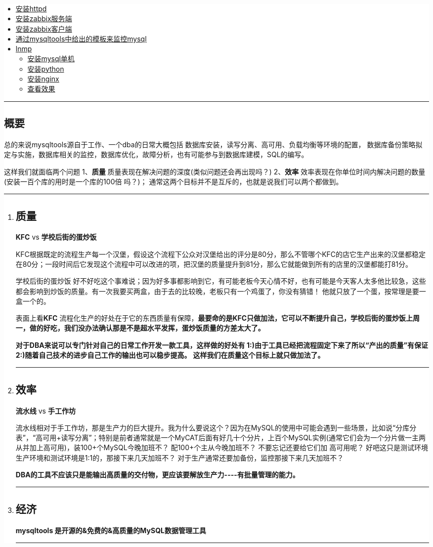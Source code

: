   - [安装httpd](#安装httpd)
  - [安装zabbix服务端](#安装zabbix服务端)
  - [安装zabbix客户端](#安装zabbix客户端)
  - [通过mysqltools中给出的模板来监控mysql](#通过mysqltools中给出的模板来监控mysql)
- [lnmp](#lnmp)
  - [安装mysql单机](#安装mysql单机)
  - [安装python](#安装python)
  - [安装nginx](#安装nginx)
  - [查看效果](#查看效果)


---


## 概要

   总的来说mysqltools源自于工作、一个dba的日常大概包括 数据库安装，读写分离、高可用、负载均衡等环境的配置，
   数据库备份策略拟定与实施，数据库相关的监控，数据库优化，故障分析，也有可能参与到数据库建模，SQL的编写。
   
   这样我们就面临两个问题 1、**质量** 质量表现在解决问题的深度(类似问题还会再出现吗？) 2、**效率** 效率表现在你单位时间内解决问题的数量(安装一百个库的用时是一个库的100倍   吗？)； 通常这两个目标并不是互斥的，也就是说我们可以两个都做到。

   ---

1. ## 质量
   **KFC** vs **学校后街的蛋炒饭**

   KFC根据既定的流程生产每一个汉堡，假设这个流程下公众对汉堡给出的评分是80分，那么不管哪个KFC的店它生产出来的汉堡都稳定在80分；一段时间后它发现这个流程中可以改进的项，把汉堡的质量提升到81分，那么它就能做到所有的店里的汉堡都能打81分。

   学校后街的蛋炒饭 好不好吃这个事难说；因为好多事都影响到它，有可能老板今天心情不好，也有可能是今天客人太多他比较急，这些都会影响到炒饭的质量。有一次我要买两盒，由于去的比较晚，老板只有一个鸡蛋了，你没有猜错！ 他就只放了一个蛋，按常理是要一盒一个的。

   表面上看**KFC** 流程化生产的好处在于它的东西质量有保障，**最要命的是KFC只做加法，它可以不断提升自己，学校后街的蛋炒饭上周一，做的好吃，我们没办法确认那是不是超水平发挥，蛋炒饭质量的方差太大了。**

   
   **对于DBA来说可以专门针对自己的日常工作开发一款工具，这样做的好处有 1:)由于工具已经把流程固定下来了所以“产出的质量”有保证 2:)随着自己技术的进步自己工作的输出也可以稳步提高。**  **这样我们在质量这个目标上就只做加法了。**
   
   ---

2. ## 效率
   
   **流水线** vs **手工作坊**

   流水线相对于手工作坊，那是生产力的巨大提升。我为什么要说这个？因为在MySQL的使用中可能会遇到一些场景，比如说“分库分表”，“高可用+读写分离”；特别是前者通常就是一个MyCAT后面有好几十个分片，上百个MySQL实例(通常它们会为一个分片做一主两从并加上高可用)，装100+个MySQL今晚加班不？ 配100+个主从今晚加班不？ 不要忘记还要给它们加
   高可用呢？ 好吧这只是测试环境生产环境和测试环境是1:1的，那接下来几天加班不？ 对于生产通常还要加备份，监控那接下来几天加班不？

   **DBA的工具不应该只是能输出高质量的交付物，更应该要解放生产力----有批量管理的能力。**

   ---

3. ## 经济
   **mysqltools 是开源的&免费的&高质量的MySQL数据管理工具**

   ---
